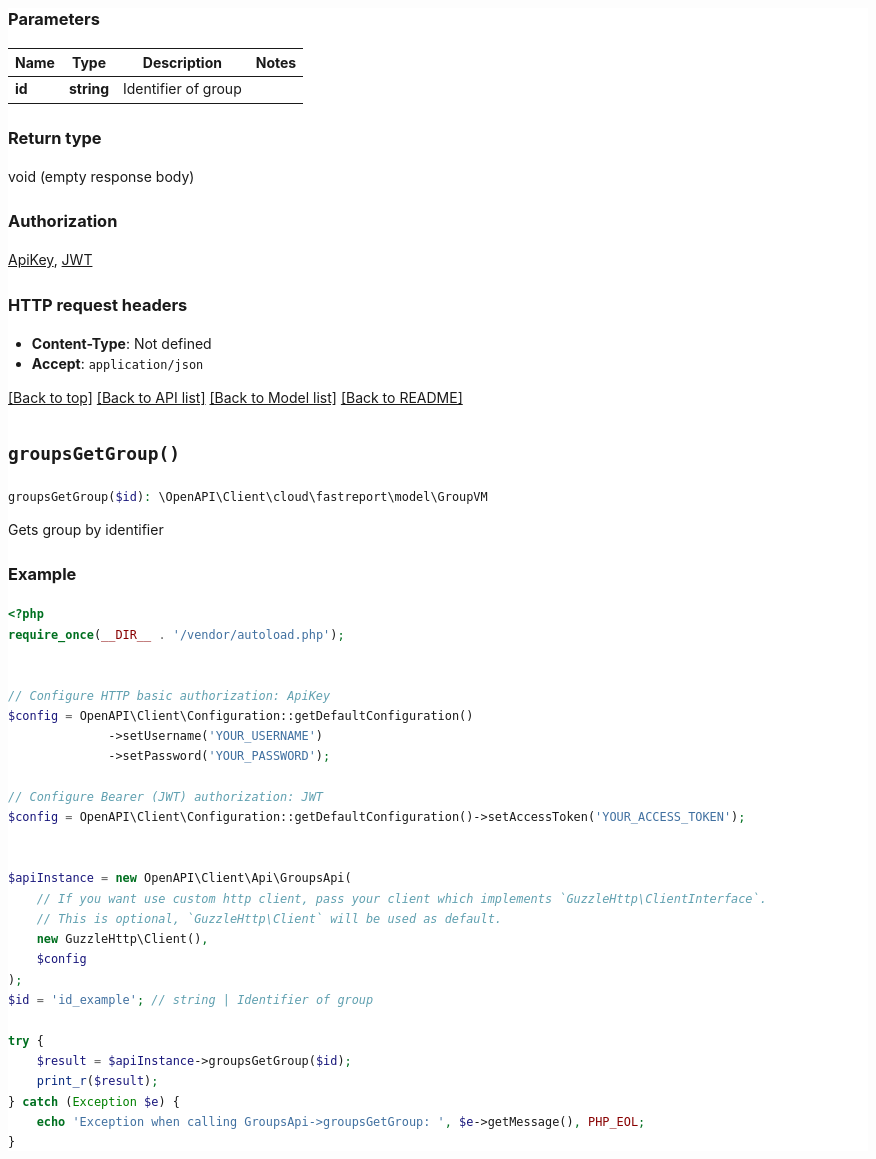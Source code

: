 ### Parameters

| Name | Type | Description  | Notes |
| ------------- | ------------- | ------------- | ------------- |
| **id** | **string**| Identifier of group | |

### Return type

void (empty response body)

### Authorization

[ApiKey](../../README.md#ApiKey), [JWT](../../README.md#JWT)

### HTTP request headers

- **Content-Type**: Not defined
- **Accept**: `application/json`

[[Back to top]](#) [[Back to API list]](../../README.md#endpoints)
[[Back to Model list]](../../README.md#models)
[[Back to README]](../../README.md)

## `groupsGetGroup()`

```php
groupsGetGroup($id): \OpenAPI\Client\cloud\fastreport\model\GroupVM
```

Gets group by identifier

### Example

```php
<?php
require_once(__DIR__ . '/vendor/autoload.php');


// Configure HTTP basic authorization: ApiKey
$config = OpenAPI\Client\Configuration::getDefaultConfiguration()
              ->setUsername('YOUR_USERNAME')
              ->setPassword('YOUR_PASSWORD');

// Configure Bearer (JWT) authorization: JWT
$config = OpenAPI\Client\Configuration::getDefaultConfiguration()->setAccessToken('YOUR_ACCESS_TOKEN');


$apiInstance = new OpenAPI\Client\Api\GroupsApi(
    // If you want use custom http client, pass your client which implements `GuzzleHttp\ClientInterface`.
    // This is optional, `GuzzleHttp\Client` will be used as default.
    new GuzzleHttp\Client(),
    $config
);
$id = 'id_example'; // string | Identifier of group

try {
    $result = $apiInstance->groupsGetGroup($id);
    print_r($result);
} catch (Exception $e) {
    echo 'Exception when calling GroupsApi->groupsGetGroup: ', $e->getMessage(), PHP_EOL;
}
```
